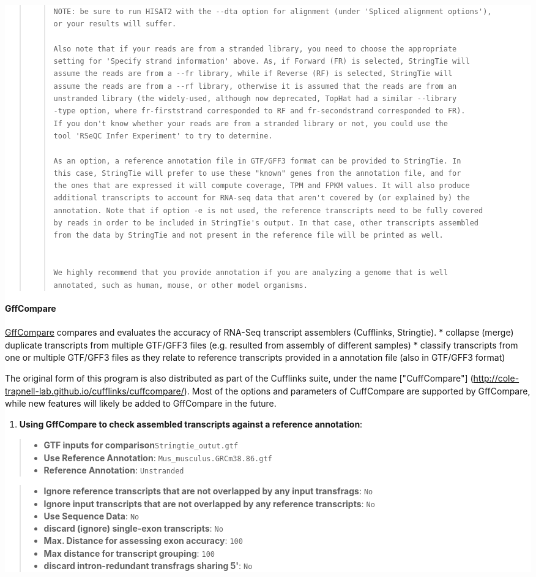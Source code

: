 >>     NOTE: be sure to run HISAT2 with the --dta option for alignment (under 'Spliced alignment options'),
>>     or your results will suffer.
>>
>>     Also note that if your reads are from a stranded library, you need to choose the appropriate
>>     setting for 'Specify strand information' above. As, if Forward (FR) is selected, StringTie will
>>     assume the reads are from a --fr library, while if Reverse (RF) is selected, StringTie will
>>     assume the reads are from a --rf library, otherwise it is assumed that the reads are from an
>>     unstranded library (the widely-used, although now deprecated, TopHat had a similar --library
>>     -type option, where fr-firststrand corresponded to RF and fr-secondstrand corresponded to FR).
>>     If you don't know whether your reads are from a stranded library or not, you could use the
>>     tool 'RSeQC Infer Experiment' to try to determine.
>>
>>     As an option, a reference annotation file in GTF/GFF3 format can be provided to StringTie. In
>>     this case, StringTie will prefer to use these "known" genes from the annotation file, and for
>>     the ones that are expressed it will compute coverage, TPM and FPKM values. It will also produce
>>     additional transcripts to account for RNA-seq data that aren't covered by (or explained by) the
>>     annotation. Note that if option -e is not used, the reference transcripts need to be fully covered
>>     by reads in order to be included in StringTie's output. In that case, other transcripts assembled
>>     from the data by StringTie and not present in the reference file will be printed as well.
>>
>>
>>     We highly recommend that you provide annotation if you are analyzing a genome that is well
>>     annotated, such as human, mouse, or other model organisms.

#### GffCompare

[GffCompare](https://ccb.jhu.edu/software/stringtie/gffcompare.shtml) compares and evaluates the accuracy of RNA-Seq transcript assemblers (Cufflinks, Stringtie). * collapse (merge) duplicate transcripts from multiple GTF/GFF3 files (e.g. resulted from assembly of different samples) * classify transcripts from one or multiple GTF/GFF3 files as they relate to reference transcripts provided in a annotation file (also in GTF/GFF3 format)

The original form of this program is also distributed as part of the Cufflinks suite, under the name ["CuffCompare"] (http://cole-trapnell-lab.github.io/cufflinks/cuffcompare/). Most of the options and parameters of CuffCompare are supported by GffCompare, while new features will likely be added to GffCompare in the future.

1. **Using GffCompare to check assembled transcripts against a reference annotation**:

>   - **GTF inputs for comparison**`Stringtie_outut.gtf`
>   - **Use Reference Annotation**: `Mus_musculus.GRCm38.86.gtf`
>   - **Reference Annotation**: `Unstranded`

>   - **Ignore reference transcripts that are not overlapped by any input transfrags**: `No`
>   - **Ignore input transcripts that are not overlapped by any reference transcripts**: `No`
>   - **Use Sequence Data**: `No`
>   - **discard (ignore) single-exon transcripts**: `No`
>   - **Max. Distance for assessing exon accuracy**: `100`
>   - **Max distance for transcript grouping**: `100`
>   - **discard intron-redundant transfrags sharing 5'**: `No`
